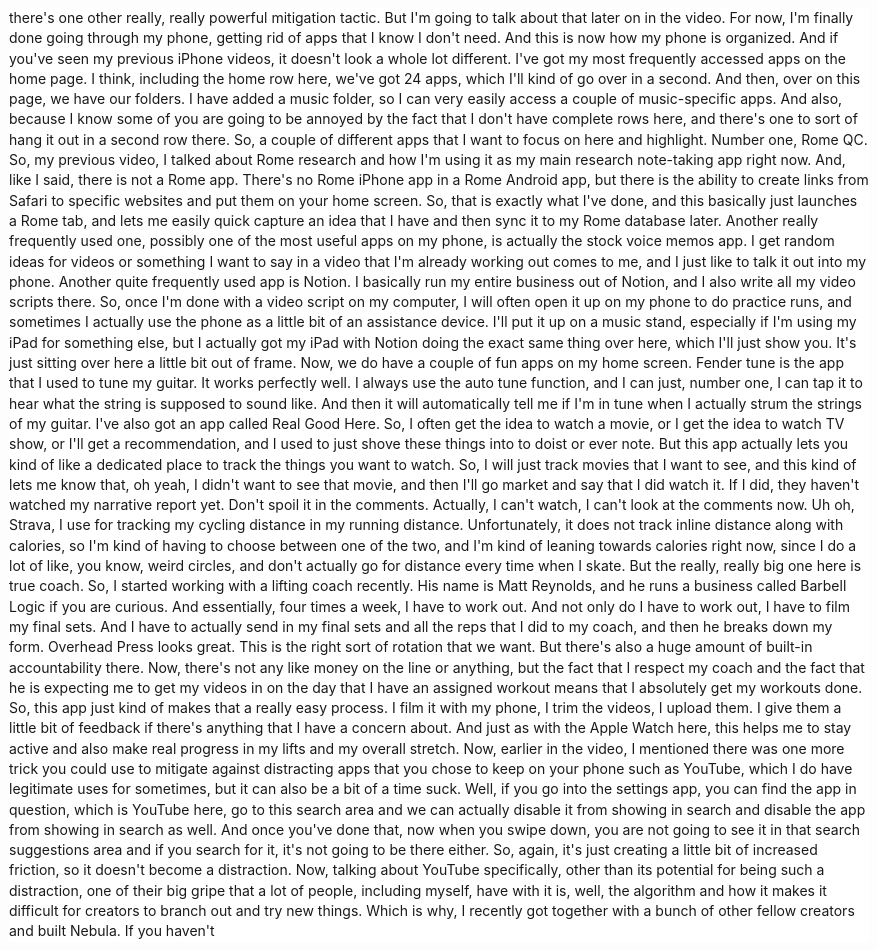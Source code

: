 there's one other really, really powerful mitigation tactic. But I'm going to talk about that later on in the video. For now, I'm finally done going through my phone, getting rid of apps that I know I don't need. And this is now how my phone is organized. And if you've seen my previous iPhone videos, it doesn't look a whole lot different. I've got my most frequently accessed apps on the home page. I think, including the home row here, we've got 24 apps, which I'll kind of go over in a second. And then, over on this page, we have our folders. I have added a music folder, so I can very easily access a couple of music-specific apps. And also, because I know some of you are going to be annoyed by the fact that I don't have complete rows here, and there's one to sort of hang it out in a second row there. So, a couple of different apps that I want to focus on here and highlight. Number one, Rome QC. So, my previous video, I talked about Rome research and how I'm using it as my main research note-taking app right now. And, like I said, there is not a Rome app. There's no Rome iPhone app in a Rome Android app, but there is the ability to create links from Safari to specific websites and put them on your home screen. So, that is exactly what I've done, and this basically just launches a Rome tab, and lets me easily quick capture an idea that I have and then sync it to my Rome database later. Another really frequently used one, possibly one of the most useful apps on my phone, is actually the stock voice memos app. I get random ideas for videos or something I want to say in a video that I'm already working out comes to me, and I just like to talk it out into my phone. Another quite frequently used app is Notion. I basically run my entire business out of Notion, and I also write all my video scripts there. So, once I'm done with a video script on my computer, I will often open it up on my phone to do practice runs, and sometimes I actually use the phone as a little bit of an assistance device. I'll put it up on a music stand, especially if I'm using my iPad for something else, but I actually got my iPad with Notion doing the exact same thing over here, which I'll just show you. It's just sitting over here a little bit out of frame. Now, we do have a couple of fun apps on my home screen. Fender tune is the app that I used to tune my guitar. It works perfectly well. I always use the auto tune function, and I can just, number one, I can tap it to hear what the string is supposed to sound like. And then it will automatically tell me if I'm in tune when I actually strum the strings of my guitar. I've also got an app called Real Good Here. So, I often get the idea to watch a movie, or I get the idea to watch TV show, or I'll get a recommendation, and I used to just shove these things into to doist or ever note. But this app actually lets you kind of like a dedicated place to track the things you want to watch. So, I will just track movies that I want to see, and this kind of lets me know that, oh yeah, I didn't want to see that movie, and then I'll go market and say that I did watch it. If I did, they haven't watched my narrative report yet. Don't spoil it in the comments. Actually, I can't watch, I can't look at the comments now. Uh oh, Strava, I use for tracking my cycling distance in my running distance. Unfortunately, it does not track inline distance along with calories, so I'm kind of having to choose between one of the two, and I'm kind of leaning towards calories right now, since I do a lot of like, you know, weird circles, and don't actually go for distance every time when I skate. But the really, really big one here is true coach. So, I started working with a lifting coach recently. His name is Matt Reynolds, and he runs a business called Barbell Logic if you are curious. And essentially, four times a week, I have to work out. And not only do I have to work out, I have to film my final sets. And I have to actually send in my final sets and all the reps that I did to my coach, and then he breaks down my form. Overhead Press looks great. This is the right sort of rotation that we want. But there's also a huge amount of built-in accountability there. Now, there's not any like money on the line or anything, but the fact that I respect my coach and the fact that he is expecting me to get my videos in on the day that I have an assigned workout means that I absolutely get my workouts done. So, this app just kind of makes that a really easy process. I film it with my phone, I trim the videos, I upload them. I give them a little bit of feedback if there's anything that I have a concern about. And just as with the Apple Watch here, this helps me to stay active and also make real progress in my lifts and my overall stretch. Now, earlier in the video, I mentioned there was one more trick you could use to mitigate against distracting apps that you chose to keep on your phone such as YouTube, which I do have legitimate uses for sometimes, but it can also be a bit of a time suck. Well, if you go into the settings app, you can find the app in question, which is YouTube here, go to this search area and we can actually disable it from showing in search and disable the app from showing in search as well. And once you've done that, now when you swipe down, you are not going to see it in that search suggestions area and if you search for it, it's not going to be there either. So, again, it's just creating a little bit of increased friction, so it doesn't become a distraction. Now, talking about YouTube specifically, other than its potential for being such a distraction, one of their big gripe that a lot of people, including myself, have with it is, well, the algorithm and how it makes it difficult for creators to branch out and try new things. Which is why, I recently got together with a bunch of other fellow creators and built Nebula. If you haven't